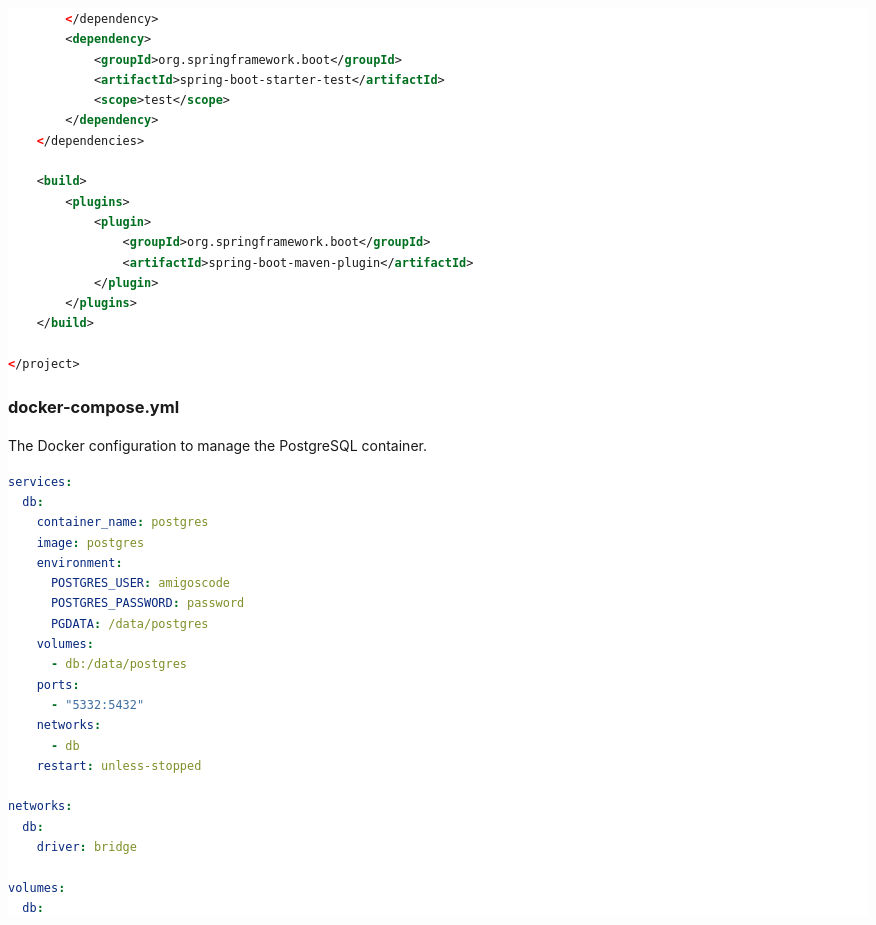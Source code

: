 ```xml
		</dependency>
		<dependency>
			<groupId>org.springframework.boot</groupId>
			<artifactId>spring-boot-starter-test</artifactId>
			<scope>test</scope>
		</dependency>
	</dependencies>

	<build>
		<plugins>
			<plugin>
				<groupId>org.springframework.boot</groupId>
				<artifactId>spring-boot-maven-plugin</artifactId>
			</plugin>
		</plugins>
	</build>

</project>
```

### docker-compose.yml
The Docker configuration to manage the PostgreSQL container.

```yaml
services:
  db:
    container_name: postgres
    image: postgres
    environment:
      POSTGRES_USER: amigoscode
      POSTGRES_PASSWORD: password
      PGDATA: /data/postgres
    volumes:
      - db:/data/postgres
    ports:
      - "5332:5432"
    networks:
      - db
    restart: unless-stopped

networks:
  db:
    driver: bridge

volumes:
  db:
```
